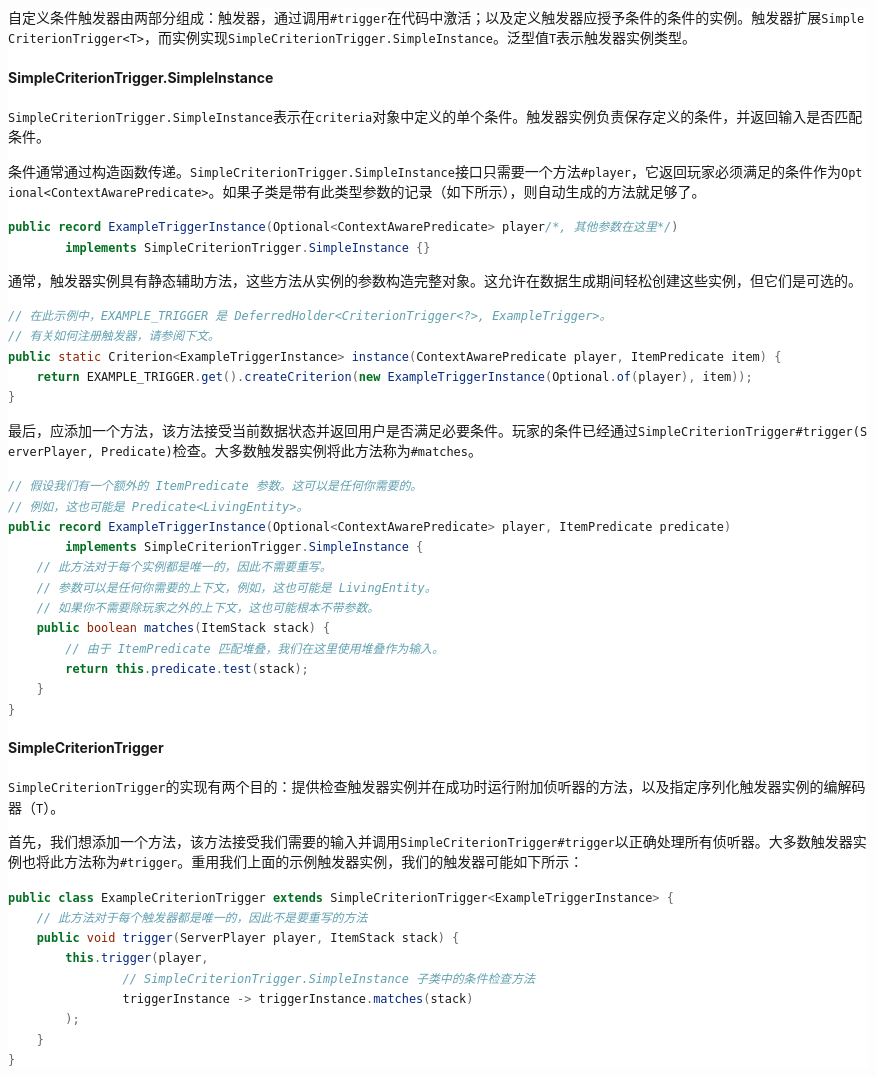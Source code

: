 自定义条件触发器由两部分组成：触发器，通过调用`#trigger`在代码中激活；以及定义触发器应授予条件的条件的实例。触发器扩展`SimpleCriterionTrigger<T>`，而实例实现`SimpleCriterionTrigger.SimpleInstance`。泛型值`T`表示触发器实例类型。

#### SimpleCriterionTrigger.SimpleInstance

`SimpleCriterionTrigger.SimpleInstance`表示在`criteria`对象中定义的单个条件。触发器实例负责保存定义的条件，并返回输入是否匹配条件。

条件通常通过构造函数传递。`SimpleCriterionTrigger.SimpleInstance`接口只需要一个方法`#player`，它返回玩家必须满足的条件作为`Optional<ContextAwarePredicate>`。如果子类是带有此类型参数的记录（如下所示），则自动生成的方法就足够了。

```java
public record ExampleTriggerInstance(Optional<ContextAwarePredicate> player/*, 其他参数在这里*/)
        implements SimpleCriterionTrigger.SimpleInstance {}
```

通常，触发器实例具有静态辅助方法，这些方法从实例的参数构造完整对象。这允许在数据生成期间轻松创建这些实例，但它们是可选的。

```java
// 在此示例中，EXAMPLE_TRIGGER 是 DeferredHolder<CriterionTrigger<?>, ExampleTrigger>。
// 有关如何注册触发器，请参阅下文。
public static Criterion<ExampleTriggerInstance> instance(ContextAwarePredicate player, ItemPredicate item) {
    return EXAMPLE_TRIGGER.get().createCriterion(new ExampleTriggerInstance(Optional.of(player), item));
}
```

最后，应添加一个方法，该方法接受当前数据状态并返回用户是否满足必要条件。玩家的条件已经通过`SimpleCriterionTrigger#trigger(ServerPlayer, Predicate)`检查。大多数触发器实例将此方法称为`#matches`。

```java
// 假设我们有一个额外的 ItemPredicate 参数。这可以是任何你需要的。
// 例如，这也可能是 Predicate<LivingEntity>。
public record ExampleTriggerInstance(Optional<ContextAwarePredicate> player, ItemPredicate predicate)
        implements SimpleCriterionTrigger.SimpleInstance {
    // 此方法对于每个实例都是唯一的，因此不需要重写。
    // 参数可以是任何你需要的上下文，例如，这也可能是 LivingEntity。
    // 如果你不需要除玩家之外的上下文，这也可能根本不带参数。
    public boolean matches(ItemStack stack) {
        // 由于 ItemPredicate 匹配堆叠，我们在这里使用堆叠作为输入。
        return this.predicate.test(stack);
    }
}
```

#### SimpleCriterionTrigger

`SimpleCriterionTrigger`的实现有两个目的：提供检查触发器实例并在成功时运行附加侦听器的方法，以及指定序列化触发器实例的编解码器（`T`）。

首先，我们想添加一个方法，该方法接受我们需要的输入并调用`SimpleCriterionTrigger#trigger`以正确处理所有侦听器。大多数触发器实例也将此方法称为`#trigger`。重用我们上面的示例触发器实例，我们的触发器可能如下所示：

```java
public class ExampleCriterionTrigger extends SimpleCriterionTrigger<ExampleTriggerInstance> {
    // 此方法对于每个触发器都是唯一的，因此不是要重写的方法
    public void trigger(ServerPlayer player, ItemStack stack) {
        this.trigger(player,
                // SimpleCriterionTrigger.SimpleInstance 子类中的条件检查方法
                triggerInstance -> triggerInstance.matches(stack)
        );
    }
}
```
